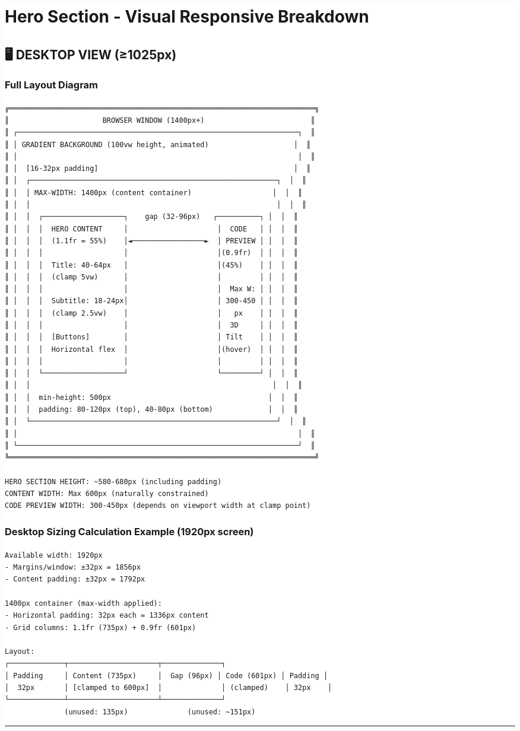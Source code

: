 # Hero Section - Visual Responsive Breakdown

## 🖥️ DESKTOP VIEW (≥1025px)

### Full Layout Diagram
```
╔════════════════════════════════════════════════════════════════════════╗
║                      BROWSER WINDOW (1400px+)                         ║
║ ┌──────────────────────────────────────────────────────────────────┐  ║
║ │ GRADIENT BACKGROUND (100vw height, animated)                    │  ║
║ │                                                                  │  ║
║ │  [16-32px padding]                                              │  ║
║ │  ┌──────────────────────────────────────────────────────────┐  │  ║
║ │  │ MAX-WIDTH: 1400px (content container)                   │  │  ║
║ │  │                                                          │  │  ║
║ │  │  ┌───────────────────┐    gap (32-96px)   ┌──────────┐ │  │  ║
║ │  │  │  HERO CONTENT     │                     │  CODE   │ │  │  ║
║ │  │  │  (1.1fr = 55%)    │◄─────────────────►  │ PREVIEW │ │  │  ║
║ │  │  │                   │                     │(0.9fr)  │ │  │  ║
║ │  │  │  Title: 40-64px   │                     │(45%)    │ │  │  ║
║ │  │  │  (clamp 5vw)      │                     │         │ │  │  ║
║ │  │  │                   │                     │  Max W: │ │  │  ║
║ │  │  │  Subtitle: 18-24px│                     │ 300-450 │ │  │  ║
║ │  │  │  (clamp 2.5vw)    │                     │   px    │ │  │  ║
║ │  │  │                   │                     │  3D     │ │  │  ║
║ │  │  │  [Buttons]        │                     │ Tilt    │ │  │  ║
║ │  │  │  Horizontal flex  │                     │(hover)  │ │  │  ║
║ │  │  │                   │                     │         │ │  │  ║
║ │  │  └───────────────────┘                     └─────────┘ │  │  ║
║ │  │                                                         │  │  ║
║ │  │  min-height: 500px                                     │  │  ║
║ │  │  padding: 80-120px (top), 40-80px (bottom)             │  │  ║
║ │  └──────────────────────────────────────────────────────────┘  │  ║
║ │                                                                  │  ║
║ └──────────────────────────────────────────────────────────────────┘  ║
╚════════════════════════════════════════════════════════════════════════╝

HERO SECTION HEIGHT: ~580-680px (including padding)
CONTENT WIDTH: Max 600px (naturally constrained)
CODE PREVIEW WIDTH: 300-450px (depends on viewport width at clamp point)
```

### Desktop Sizing Calculation Example (1920px screen)

```
Available width: 1920px
- Margins/window: ±32px = 1856px
- Content padding: ±32px = 1792px

1400px container (max-width applied):
- Horizontal padding: 32px each = 1336px content
- Grid columns: 1.1fr (735px) + 0.9fr (601px)

Layout:
┌─────────────┬─────────────────────┬──────────────┐
│ Padding     │ Content (735px)     │  Gap (96px) │ Code (601px) │ Padding │
│  32px       │ [clamped to 600px]  │              │ (clamped)    │ 32px    │
└─────────────┴─────────────────────┴──────────────┘
              (unused: 135px)              (unused: ~151px)
```

---